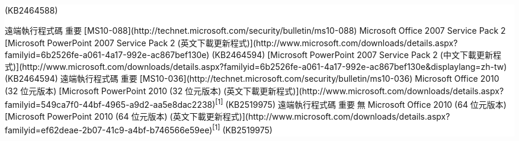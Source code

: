 (KB2464588)

</td>
<td style="border:1px solid black;">
遠端執行程式碼
</td>
<td style="border:1px solid black;">
重要
</td>
<td style="border:1px solid black;">
[MS10-088](http://technet.microsoft.com/security/bulletin/ms10-088)
</td>
</tr>
<tr>
<td style="border:1px solid black;">
Microsoft Office 2007 Service Pack 2
</td>
<td style="border:1px solid black;">
[Microsoft PowerPoint 2007 Service Pack 2 (英文下載更新程式)](http://www.microsoft.com/downloads/details.aspx?familyid=6b2526fe-a061-4a17-992e-ac867bef130e)  
(KB2464594)  
[Microsoft PowerPoint 2007 Service Pack 2 (中文下載更新程式)](http://www.microsoft.com/downloads/details.aspx?familyid=6b2526fe-a061-4a17-992e-ac867bef130e&displaylang=zh-tw)  
(KB2464594)

</td>
<td style="border:1px solid black;">
遠端執行程式碼
</td>
<td style="border:1px solid black;">
重要
</td>
<td style="border:1px solid black;">
[MS10-036](http://technet.microsoft.com/security/bulletin/ms10-036)
</td>
</tr>
<tr class="alternateRow">
<td style="border:1px solid black;">
Microsoft Office 2010 (32 位元版本)
</td>
<td style="border:1px solid black;">
[Microsoft PowerPoint 2010 (32 位元版本) (英文下載更新程式)](http://www.microsoft.com/downloads/details.aspx?familyid=549ca7f0-44bf-4965-a9d2-aa5e8dac2238)<sup>[1]</sup>
(KB2519975)
</td>
<td style="border:1px solid black;">
遠端執行程式碼
</td>
<td style="border:1px solid black;">
重要
</td>
<td style="border:1px solid black;">
無
</td>
</tr>
<tr>
<td style="border:1px solid black;">
Microsoft Office 2010 (64 位元版本)
</td>
<td style="border:1px solid black;">
[Microsoft PowerPoint 2010 (64 位元版本) (英文下載更新程式)](http://www.microsoft.com/downloads/details.aspx?familyid=ef62deae-2b07-41c9-a4bf-b746566e59ee)<sup>[1]</sup>
(KB2519975)
</td>